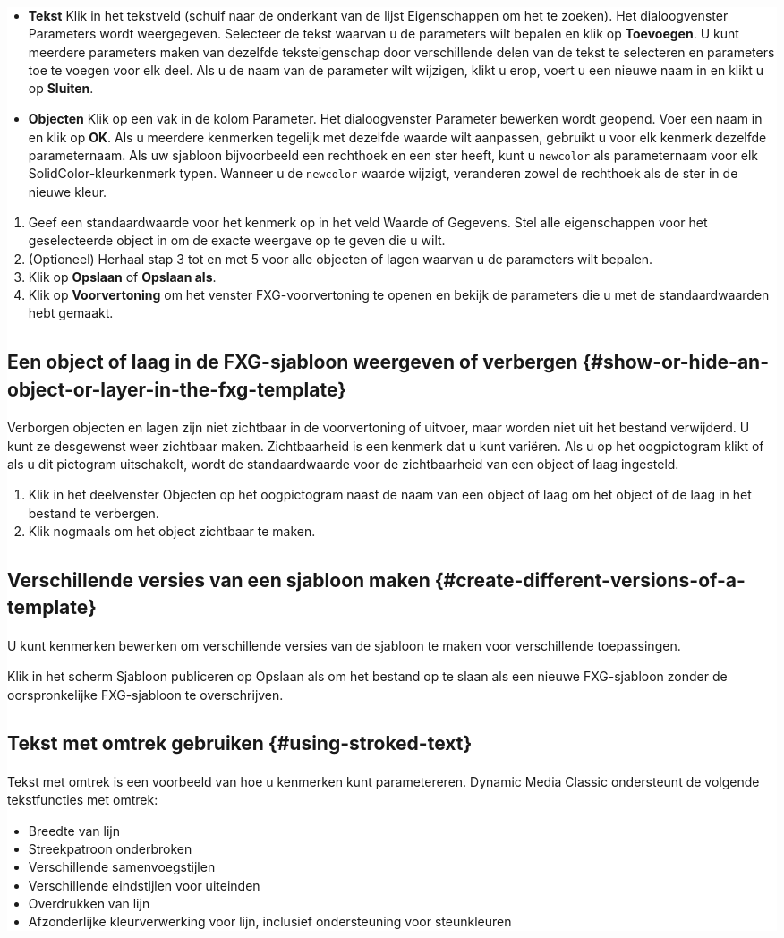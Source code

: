    * **Tekst** Klik in het tekstveld (schuif naar de onderkant van de lijst Eigenschappen om het te zoeken). Het dialoogvenster Parameters wordt weergegeven. Selecteer de tekst waarvan u de parameters wilt bepalen en klik op **Toevoegen**. U kunt meerdere parameters maken van dezelfde teksteigenschap door verschillende delen van de tekst te selecteren en parameters toe te voegen voor elk deel. Als u de naam van de parameter wilt wijzigen, klikt u erop, voert u een nieuwe naam in en klikt u op **Sluiten**.

   * **Objecten** Klik op een vak in de kolom Parameter. Het dialoogvenster Parameter bewerken wordt geopend. Voer een naam in en klik op **OK**.
   Als u meerdere kenmerken tegelijk met dezelfde waarde wilt aanpassen, gebruikt u voor elk kenmerk dezelfde parameternaam. Als uw sjabloon bijvoorbeeld een rechthoek en een ster heeft, kunt u `newcolor` als parameternaam voor elk SolidColor-kleurkenmerk typen. Wanneer u de `newcolor` waarde wijzigt, veranderen zowel de rechthoek als de ster in de nieuwe kleur.

1. Geef een standaardwaarde voor het kenmerk op in het veld Waarde of Gegevens. Stel alle eigenschappen voor het geselecteerde object in om de exacte weergave op te geven die u wilt.
1. (Optioneel) Herhaal stap 3 tot en met 5 voor alle objecten of lagen waarvan u de parameters wilt bepalen.
1. Klik op **Opslaan** of **Opslaan als**.
1. Klik op **Voorvertoning** om het venster FXG-voorvertoning te openen en bekijk de parameters die u met de standaardwaarden hebt gemaakt.

## Een object of laag in de FXG-sjabloon weergeven of verbergen {#show-or-hide-an-object-or-layer-in-the-fxg-template}

Verborgen objecten en lagen zijn niet zichtbaar in de voorvertoning of uitvoer, maar worden niet uit het bestand verwijderd. U kunt ze desgewenst weer zichtbaar maken. Zichtbaarheid is een kenmerk dat u kunt variëren. Als u op het oogpictogram klikt of als u dit pictogram uitschakelt, wordt de standaardwaarde voor de zichtbaarheid van een object of laag ingesteld.

1. Klik in het deelvenster Objecten op het oogpictogram naast de naam van een object of laag om het object of de laag in het bestand te verbergen.
1. Klik nogmaals om het object zichtbaar te maken.

## Verschillende versies van een sjabloon maken {#create-different-versions-of-a-template}

U kunt kenmerken bewerken om verschillende versies van de sjabloon te maken voor verschillende toepassingen.

Klik in het scherm Sjabloon publiceren op Opslaan als om het bestand op te slaan als een nieuwe FXG-sjabloon zonder de oorspronkelijke FXG-sjabloon te overschrijven.

## Tekst met omtrek gebruiken {#using-stroked-text}

Tekst met omtrek is een voorbeeld van hoe u kenmerken kunt parametereren. Dynamic Media Classic ondersteunt de volgende tekstfuncties met omtrek:

* Breedte van lijn
* Streekpatroon onderbroken
* Verschillende samenvoegstijlen
* Verschillende eindstijlen voor uiteinden
* Overdrukken van lijn
* Afzonderlijke kleurverwerking voor lijn, inclusief ondersteuning voor steunkleuren

